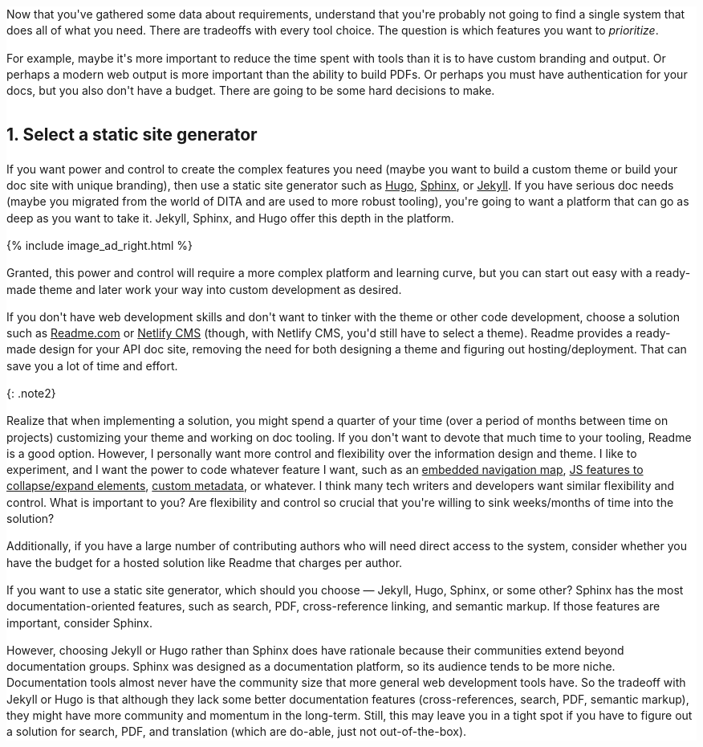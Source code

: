 Now that you've gathered some data about requirements, understand that you're probably not going to find a single system that does all of what you need. There are tradeoffs with every tool choice. The question is which features you want to *prioritize*.

For example, maybe it's more important to reduce the time spent with tools than it is to have custom branding and output. Or perhaps a modern web output is more important than the ability to build PDFs. Or perhaps you must have authentication for your docs, but you also don't have a budget. There are going to be some hard decisions to make.

## 1. Select a static site generator

If you want power and control to create the complex features you need (maybe you want to build a custom theme or build your doc site with unique branding), then use a static site generator such as [Hugo](pubapis_static_site_generators.html#hugo), [Sphinx](pubapis_static_site_generators.html#sphinx), or [Jekyll](pubapis_static_site_generators.html#jekyll). If you have serious doc needs (maybe you migrated from the world of DITA and are used to more robust tooling), you're going to want a platform that can go as deep as you want to take it. Jekyll, Sphinx, and Hugo offer this depth in the platform.

{% include image_ad_right.html %}

Granted, this power and control will require a more complex platform and learning curve, but you can start out easy with a ready-made theme and later work your way into custom development as desired.

If you don't have web development skills and don't want to tinker with the theme or other code development, choose a solution such as [Readme.com](pubapis_hybrid_systems.html#readmeio) or [Netlify CMS](pubapis_hybrid_systems.html#netlifycms) (though, with Netlify CMS, you'd still have to select a theme). Readme provides a ready-made design for your API doc site, removing the need for both designing a theme and figuring out hosting/deployment. That can save you a lot of time and effort.

{: .note2}

Realize that when implementing a solution, you might spend a quarter of your time (over a period of months between time on projects) customizing your theme and working on doc tooling. If you don't want to devote that much time to your tooling, Readme is a good option. However, I personally want more control and flexibility over the information design and theme. I like to experiment, and I want the power to code whatever feature I want, such as an [embedded navigation map](https://idratherbewriting.com/simplifying-complexity/macro-micro.html), [JS features to collapse/expand elements](https://idratherbewriting.com/simplifying-complexity/hiding-complexity.html), [custom metadata](https://idratherbewriting.com/simplifying-complexity/discoverability-through-metadata.html), or whatever. I think many tech writers and developers want similar flexibility and control. What is important to you? Are flexibility and control so crucial that you're willing to sink weeks/months of time into the solution?

Additionally, if you have a large number of contributing authors who will need direct access to the system, consider whether you have the budget for a hosted solution like Readme that charges per author.

If you want to use a static site generator, which should you choose &mdash; Jekyll, Hugo, Sphinx, or some other? Sphinx has the most documentation-oriented features, such as search, PDF, cross-reference linking, and semantic markup. If those features are important, consider Sphinx.

However, choosing Jekyll or Hugo rather than Sphinx does have rationale because their communities extend beyond documentation groups. Sphinx was designed as a documentation platform, so its audience tends to be more niche. Documentation tools almost never have the community size that more general web development tools have. So the tradeoff with Jekyll or Hugo is that although they lack some better documentation features (cross-references, search, PDF, semantic markup), they might have more community and momentum in the long-term. Still, this may leave you in a tight spot if you have to figure out a solution for search, PDF, and translation (which are do-able, just not out-of-the-box).
